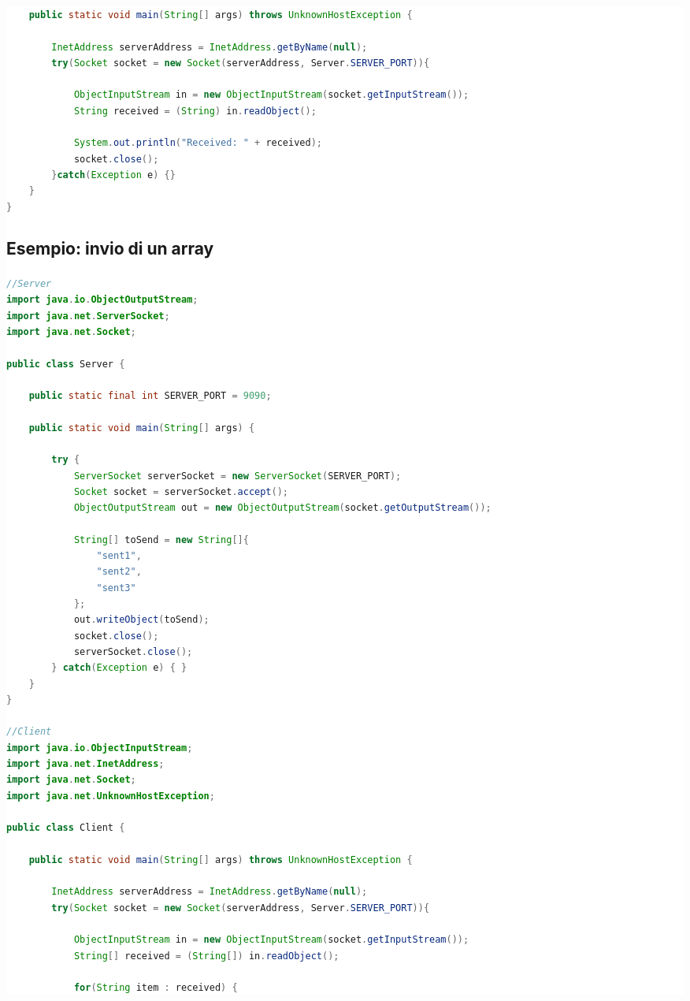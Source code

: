 ```java
	public static void main(String[] args) throws UnknownHostException {
		
		InetAddress serverAddress = InetAddress.getByName(null);
		try(Socket socket = new Socket(serverAddress, Server.SERVER_PORT)){
			
			ObjectInputStream in = new ObjectInputStream(socket.getInputStream());
			String received = (String) in.readObject();
			
			System.out.println("Received: " + received);
			socket.close();
		}catch(Exception e) {}
	}
}
```

## Esempio: invio di un array
```java
//Server
import java.io.ObjectOutputStream;
import java.net.ServerSocket;
import java.net.Socket;

public class Server {
	
	public static final int SERVER_PORT = 9090;

	public static void main(String[] args) {
		
		try {
			ServerSocket serverSocket = new ServerSocket(SERVER_PORT);
			Socket socket = serverSocket.accept();
			ObjectOutputStream out = new ObjectOutputStream(socket.getOutputStream());
			
			String[] toSend = new String[]{
				"sent1",
				"sent2",
				"sent3"
			};
			out.writeObject(toSend);
			socket.close();
			serverSocket.close();
		} catch(Exception e) { }
	}
}

//Client
import java.io.ObjectInputStream;
import java.net.InetAddress;
import java.net.Socket;
import java.net.UnknownHostException;

public class Client {

	public static void main(String[] args) throws UnknownHostException {
		
		InetAddress serverAddress = InetAddress.getByName(null);
		try(Socket socket = new Socket(serverAddress, Server.SERVER_PORT)){
			
			ObjectInputStream in = new ObjectInputStream(socket.getInputStream());
			String[] received = (String[]) in.readObject();
			
			for(String item : received) {
```